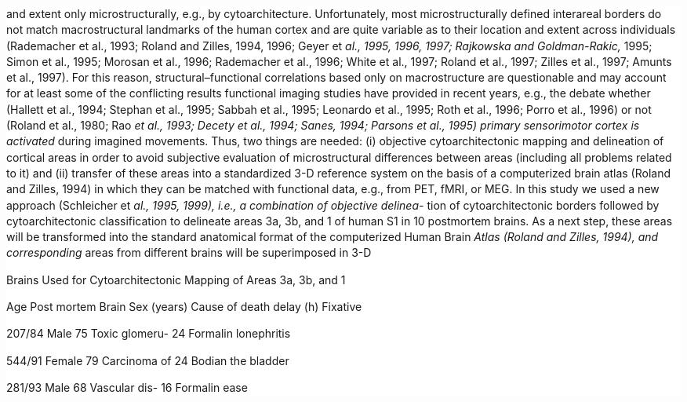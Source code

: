 and extent only microstructurally, e.g., by cytoarchitecture. Unfortunately, most microstructurally defined
interareal borders do not match macrostructural landmarks of the human cortex and are quite variable as to
their location and extent across individuals (Rademacher et al., 1993; Roland and Zilles, 1994, 1996; Geyer et
_al., 1995, 1996, 1997; Rajkowska and Goldman-Rakic,_
1995; Simon et al., 1995; Morosan et al., 1996; Rademacher et al., 1996; White et al., 1997; Roland et al., 1997;
Zilles et al., 1997; Amunts et al., 1997). For this reason,
structural–functional correlations based only on macrostructure are questionable and may account for at least
some of the conflicting results functional imaging studies have provided in recent years, e.g., the debate
whether (Hallett et al., 1994; Stephan et al., 1995;
Sabbah et al., 1995; Leonardo et al., 1995; Roth et al.,
1996; Porro et al., 1996) or not (Roland et al., 1980; Rao
_et al., 1993; Decety et al., 1994; Sanes, 1994; Parsons et_
_al., 1995) primary sensorimotor cortex is activated_
during imagined movements.
Thus, two things are needed: (i) objective cytoarchitectonic mapping and delineation of cortical areas in order
to avoid subjective evaluation of microstructural differences between areas (including all problems related to
it) and (ii) transfer of these areas into a standardized
3-D reference system on the basis of a computerized
brain atlas (Roland and Zilles, 1994) in which they can
be matched with functional data, e.g., from PET, fMRI,
or MEG.
In this study we used a new approach (Schleicher et
_al., 1995, 1999), i.e., a combination of objective delinea-_
tion of cytoarchitectonic borders followed by cytoarchitectonic classification to delineate areas 3a, 3b, and 1 of
human S1 in 10 postmortem brains. As a next step,
these areas will be transformed into the standard
anatomical format of the computerized Human Brain
_Atlas (Roland and Zilles, 1994), and corresponding_
areas from different brains will be superimposed in 3-D


Brains Used for Cytoarchitectonic Mapping
of Areas 3a, 3b, and 1

Age Post mortem
Brain Sex (years) Cause of death delay (h) Fixative

207/84 Male 75 Toxic glomeru- 24 Formalin
lonephritis

544/91 Female 79 Carcinoma of 24 Bodian
the bladder

281/93 Male 68 Vascular dis- 16 Formalin
ease
